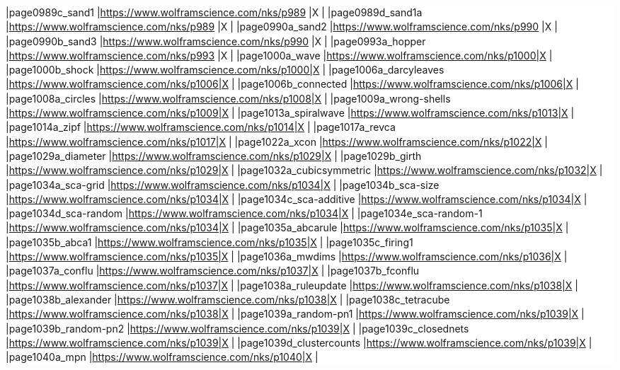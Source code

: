 |page0989c_sand1               |https://www.wolframscience.com/nks/p989 |X                               |
|page0989d_sand1a              |https://www.wolframscience.com/nks/p989 |X                               |
|page0990a_sand2               |https://www.wolframscience.com/nks/p990 |X                               |
|page0990b_sand3               |https://www.wolframscience.com/nks/p990 |X                               |
|page0993a_hopper              |https://www.wolframscience.com/nks/p993 |X                               |
|page1000a_wave                |https://www.wolframscience.com/nks/p1000|X                               |
|page1000b_shock               |https://www.wolframscience.com/nks/p1000|X                               |
|page1006a_darcyleaves         |https://www.wolframscience.com/nks/p1006|X                               |
|page1006b_connected           |https://www.wolframscience.com/nks/p1006|X                               |
|page1008a_circles             |https://www.wolframscience.com/nks/p1008|X                               |
|page1009a_wrong-shells        |https://www.wolframscience.com/nks/p1009|X                               |
|page1013a_spiralwave          |https://www.wolframscience.com/nks/p1013|X                               |
|page1014a_zipf                |https://www.wolframscience.com/nks/p1014|X                               |
|page1017a_revca               |https://www.wolframscience.com/nks/p1017|X                               |
|page1022a_xcon                |https://www.wolframscience.com/nks/p1022|X                               |
|page1029a_diameter            |https://www.wolframscience.com/nks/p1029|X                               |
|page1029b_girth               |https://www.wolframscience.com/nks/p1029|X                               |
|page1032a_cubicsymmetric      |https://www.wolframscience.com/nks/p1032|X                               |
|page1034a_sca-grid            |https://www.wolframscience.com/nks/p1034|X                               |
|page1034b_sca-size            |https://www.wolframscience.com/nks/p1034|X                               |
|page1034c_sca-additive        |https://www.wolframscience.com/nks/p1034|X                               |
|page1034d_sca-random          |https://www.wolframscience.com/nks/p1034|X                               |
|page1034e_sca-random-1        |https://www.wolframscience.com/nks/p1034|X                               |
|page1035a_abcarule            |https://www.wolframscience.com/nks/p1035|X                               |
|page1035b_abca1               |https://www.wolframscience.com/nks/p1035|X                               |
|page1035c_firing1             |https://www.wolframscience.com/nks/p1035|X                               |
|page1036a_mwdims              |https://www.wolframscience.com/nks/p1036|X                               |
|page1037a_conflu              |https://www.wolframscience.com/nks/p1037|X                               |
|page1037b_fconflu             |https://www.wolframscience.com/nks/p1037|X                               |
|page1038a_ruleupdate          |https://www.wolframscience.com/nks/p1038|X                               |
|page1038b_alexander           |https://www.wolframscience.com/nks/p1038|X                               |
|page1038c_tetracube           |https://www.wolframscience.com/nks/p1038|X                               |
|page1039a_random-pn1          |https://www.wolframscience.com/nks/p1039|X                               |
|page1039b_random-pn2          |https://www.wolframscience.com/nks/p1039|X                               |
|page1039c_closednets          |https://www.wolframscience.com/nks/p1039|X                               |
|page1039d_clustercounts       |https://www.wolframscience.com/nks/p1039|X                               |
|page1040a_mpn                 |https://www.wolframscience.com/nks/p1040|X                               |